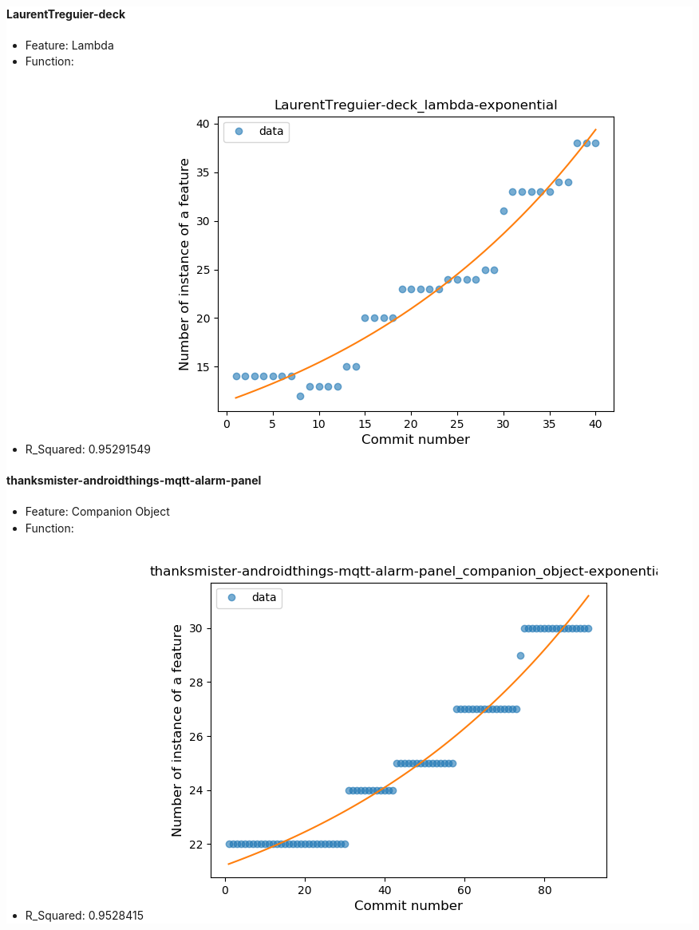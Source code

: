 #### LaurentTreguier-deck
* Feature: Lambda
* Function: ![equation](http://latex.codecogs.com/svg.latex?-70.283713x%5E%7B1.033565%7D%20&plus;%201.259954)
* R_Squared: 0.95291549
 ![LaurentTreguier-deck](../plots/LaurentTreguier-deck_lambda_T4.png)

#### thanksmister-androidthings-mqtt-alarm-panel
* Feature: Companion Object
* Function: ![equation](http://latex.codecogs.com/svg.latex?-93.343674x%5E%7B1.014322%7D%20&plus;%2017.438193)
* R_Squared: 0.9528415
 ![thanksmister-androidthings-mqtt-alarm-panel](../plots/thanksmister-androidthings-mqtt-alarm-panel_companion_object_T4.png)
